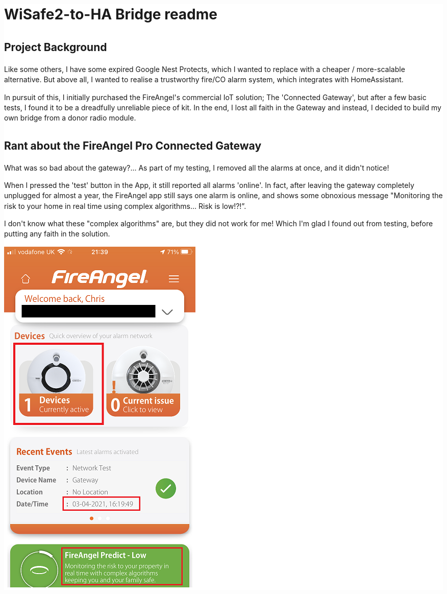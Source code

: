 # WiSafe2-to-HA Bridge readme

## Project Background
Like some others, I have some expired Google Nest Protects, which I wanted to replace with a cheaper / more-scalable alternative. But above all, I wanted to realise a trustworthy fire/CO alarm system, which integrates with HomeAssistant.

In pursuit of this, I initially purchased the FireAngel's commercial IoT solution; The 'Connected Gateway', but after a few basic tests, I found it to be a dreadfully unreliable piece of kit. In the end, I lost all faith in the Gateway and instead, I decided to build my own bridge from a donor radio module.

## Rant about the FireAngel Pro Connected Gateway
What was so bad about the gateway?...
As part of my testing, I removed all the alarms at once, and it didn't notice! 

When I pressed the 'test' button in the App, it still reported all alarms 'online'. 
In fact, after leaving the gateway completely unplugged for almost a year, the FireAngel app still says one alarm is online, and shows some obnoxious message "Monitoring the risk to your home in real time using complex algorithms… Risk is low!?!”.

I don't know what these "complex algorithms" are, but they did not work for me! Which I'm glad I found out from testing, before putting any faith in the solution.

![App after 9 months offline](https://github.com/C19HOP/WiSafe2-to-HomeAssistant-Bridge/blob/master/FireAngelProConnectedGateway/FireAngelApp.png)
